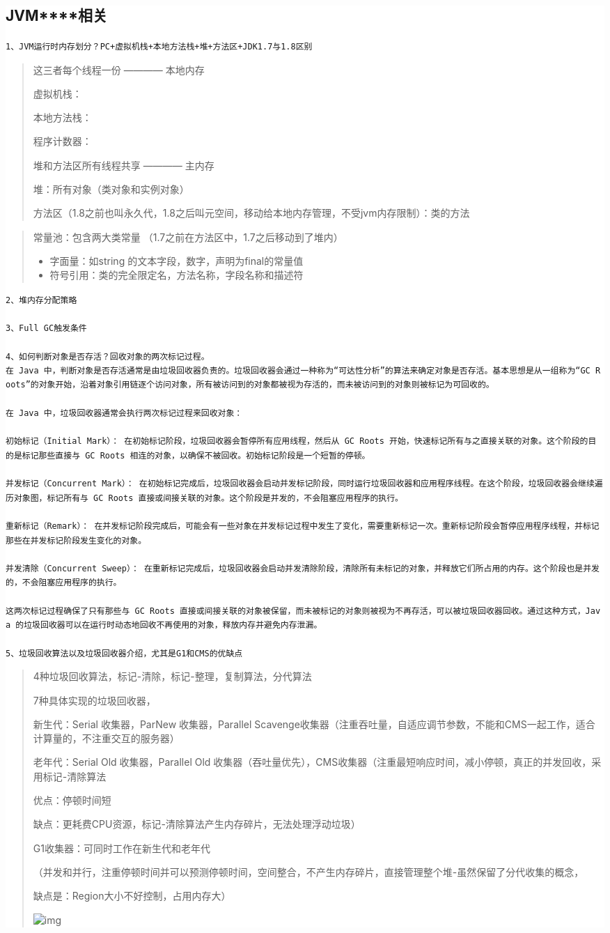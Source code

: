 ##  	**JVM****相关**  

 	1、JVM运行时内存划分？PC+虚拟机栈+本地方法栈+堆+方法区+JDK1.7与1.8区别  

>这三者每个线程一份 ———— 本地内存
>
>虚拟机栈：
>
>本地方法栈：
>
>程序计数器：
>
>堆和方法区所有线程共享 ———— 主内存
>
>堆：所有对象（类对象和实例对象）
>
>方法区（1.8之前也叫永久代，1.8之后叫元空间，移动给本地内存管理，不受jvm内存限制）：类的方法

>常量池：包含两大类常量 （1.7之前在方法区中，1.7之后移动到了堆内）
>
>- 字面量：如string 的文本字段，数字，声明为final的常量值
>- 符号引用：类的完全限定名，方法名称，字段名称和描述符

 	2、堆内存分配策略  
 	
 	3、Full GC触发条件  
 	
 	4、如何判断对象是否存活？回收对象的两次标记过程。  
 	在 Java 中，判断对象是否存活通常是由垃圾回收器负责的。垃圾回收器会通过一种称为“可达性分析”的算法来确定对象是否存活。基本思想是从一组称为“GC Roots”的对象开始，沿着对象引用链逐个访问对象，所有被访问到的对象都被视为存活的，而未被访问到的对象则被标记为可回收的。
 	
 	在 Java 中，垃圾回收器通常会执行两次标记过程来回收对象：
 	
 	初始标记（Initial Mark）： 在初始标记阶段，垃圾回收器会暂停所有应用线程，然后从 GC Roots 开始，快速标记所有与之直接关联的对象。这个阶段的目的是标记那些直接与 GC Roots 相连的对象，以确保不被回收。初始标记阶段是一个短暂的停顿。
 	
 	并发标记（Concurrent Mark）： 在初始标记完成后，垃圾回收器会启动并发标记阶段，同时运行垃圾回收器和应用程序线程。在这个阶段，垃圾回收器会继续遍历对象图，标记所有与 GC Roots 直接或间接关联的对象。这个阶段是并发的，不会阻塞应用程序的执行。
 	
 	重新标记（Remark）： 在并发标记阶段完成后，可能会有一些对象在并发标记过程中发生了变化，需要重新标记一次。重新标记阶段会暂停应用程序线程，并标记那些在并发标记阶段发生变化的对象。
 	
 	并发清除（Concurrent Sweep）： 在重新标记完成后，垃圾回收器会启动并发清除阶段，清除所有未标记的对象，并释放它们所占用的内存。这个阶段也是并发的，不会阻塞应用程序的执行。
 	
 	这两次标记过程确保了只有那些与 GC Roots 直接或间接关联的对象被保留，而未被标记的对象则被视为不再存活，可以被垃圾回收器回收。通过这种方式，Java 的垃圾回收器可以在运行时动态地回收不再使用的对象，释放内存并避免内存泄漏。
 	
 	5、垃圾回收算法以及垃圾回收器介绍，尤其是G1和CMS的优缺点  

>4种垃圾回收算法，标记-清除，标记-整理，复制算法，分代算法
>
>7种具体实现的垃圾回收器，
>
>新生代：Serial 收集器，ParNew 收集器，Parallel Scavenge收集器（注重吞吐量，自适应调节参数，不能和CMS一起工作，适合计算量的，不注重交互的服务器）
>
>老年代：Serial Old 收集器，Parallel Old 收集器（吞吐量优先），CMS收集器（注重最短响应时间，减小停顿，真正的并发回收，采用标记-清除算法
>
>优点：停顿时间短
>
>缺点：更耗费CPU资源，标记-清除算法产生内存碎片，无法处理浮动垃圾）
>
>G1收集器：可同时工作在新生代和老年代
>
>（并发和并行，注重停顿时间并可以预测停顿时间，空间整合，不产生内存碎片，直接管理整个堆-虽然保留了分代收集的概念，
>
>缺点是：Region大小不好控制，占用内存大）
>
>![img](https://pic.yupoo.com/crowhawk/56a02e55/3b3c42d2.jpg)
>
>